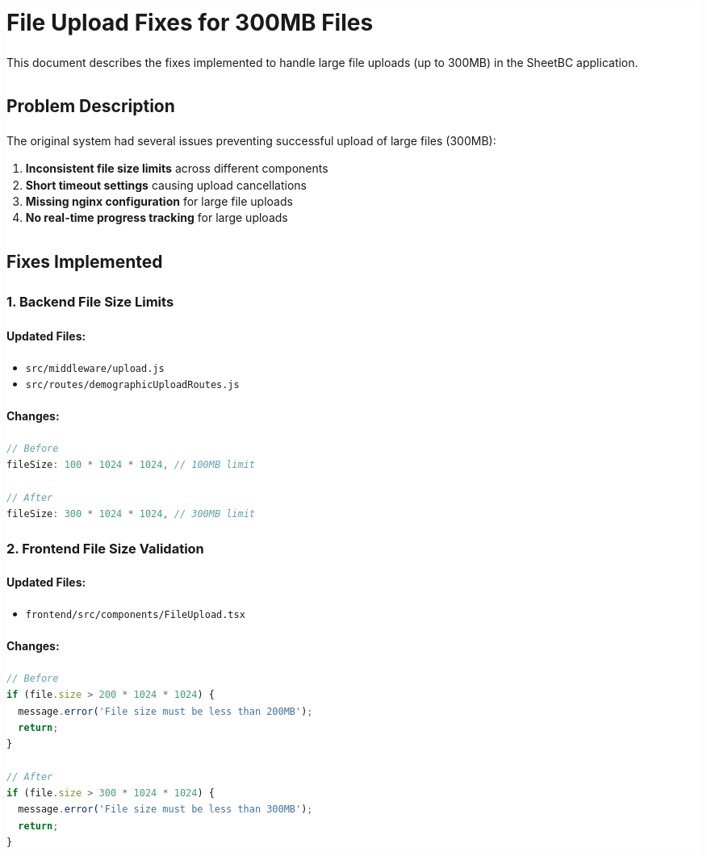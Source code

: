 # File Upload Fixes for 300MB Files

This document describes the fixes implemented to handle large file uploads (up to 300MB) in the SheetBC application.

## Problem Description

The original system had several issues preventing successful upload of large files (300MB):

1. **Inconsistent file size limits** across different components
2. **Short timeout settings** causing upload cancellations
3. **Missing nginx configuration** for large file uploads
4. **No real-time progress tracking** for large uploads

## Fixes Implemented

### 1. Backend File Size Limits

#### Updated Files:
- `src/middleware/upload.js`
- `src/routes/demographicUploadRoutes.js`

#### Changes:
```javascript
// Before
fileSize: 100 * 1024 * 1024, // 100MB limit

// After  
fileSize: 300 * 1024 * 1024, // 300MB limit
```

### 2. Frontend File Size Validation

#### Updated Files:
- `frontend/src/components/FileUpload.tsx`

#### Changes:
```typescript
// Before
if (file.size > 200 * 1024 * 1024) {
  message.error('File size must be less than 200MB');
  return;
}

// After
if (file.size > 300 * 1024 * 1024) {
  message.error('File size must be less than 300MB');
  return;
}
```
